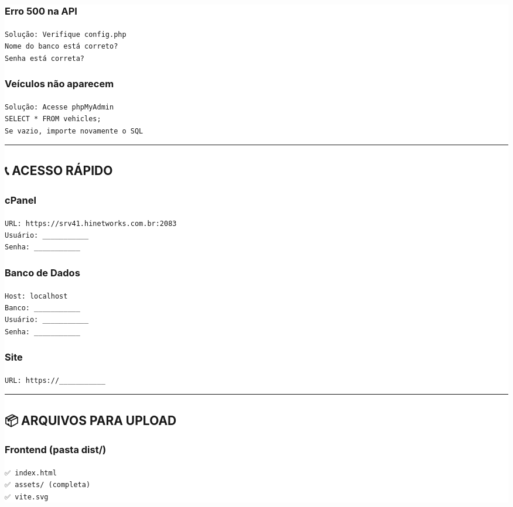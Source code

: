 ### Erro 500 na API

```
Solução: Verifique config.php
Nome do banco está correto?
Senha está correta?
```

### Veículos não aparecem

```
Solução: Acesse phpMyAdmin
SELECT * FROM vehicles;
Se vazio, importe novamente o SQL
```

---

## 📞 ACESSO RÁPIDO

### cPanel

```
URL: https://srv41.hinetworks.com.br:2083
Usuário: ___________
Senha: ___________
```

### Banco de Dados

```
Host: localhost
Banco: ___________
Usuário: ___________
Senha: ___________
```

### Site

```
URL: https://___________
```

---

## 📦 ARQUIVOS PARA UPLOAD

### Frontend (pasta dist/)

```
✅ index.html
✅ assets/ (completa)
✅ vite.svg
```
